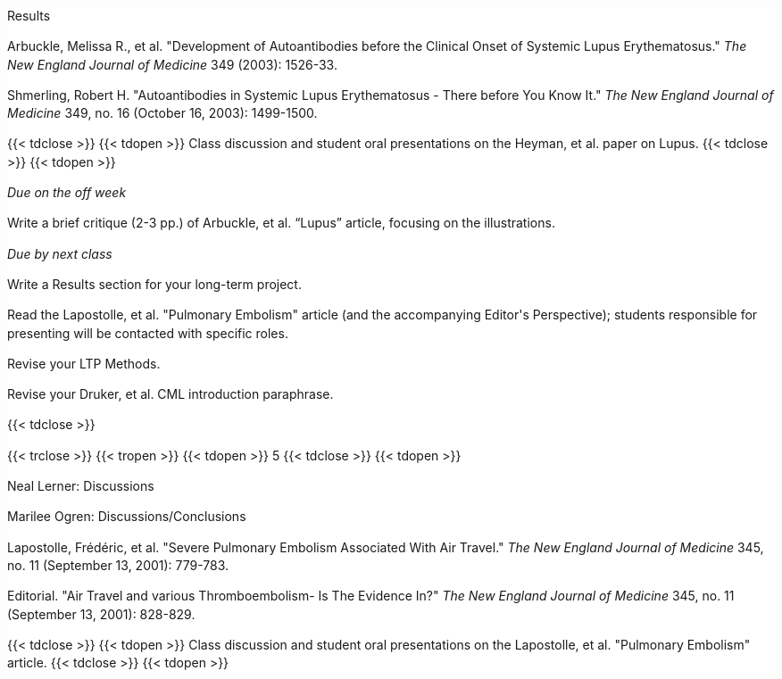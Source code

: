 Results

Arbuckle, Melissa R., et al. "Development of Autoantibodies before the Clinical Onset of Systemic Lupus Erythematosus." _The New England Journal of Medicine_ 349 (2003): 1526-33.

Shmerling, Robert H. "Autoantibodies in Systemic Lupus Erythematosus - There before You Know It." _The New England Journal of Medicine_ 349, no. 16 (October 16, 2003): 1499-1500.


{{< tdclose >}}
{{< tdopen >}}
Class discussion and student oral presentations on the Heyman, et al. paper on Lupus.
{{< tdclose >}}
{{< tdopen >}}


_Due on the off week_

Write a brief critique (2-3 pp.) of Arbuckle, et al. “Lupus” article, focusing on the illustrations.

_Due by next class_

Write a Results section for your long-term project.

Read the Lapostolle, et al. "Pulmonary Embolism" article (and the accompanying Editor's Perspective); students responsible for presenting will be contacted with specific roles.

Revise your LTP Methods.

Revise your Druker, et al. CML introduction paraphrase.


{{< tdclose >}}

{{< trclose >}}
{{< tropen >}}
{{< tdopen >}}
5
{{< tdclose >}}
{{< tdopen >}}


Neal Lerner: Discussions

Marilee Ogren: Discussions/Conclusions

Lapostolle, Frédéric, et al. "Severe Pulmonary Embolism Associated With Air Travel." _The New England Journal of Medicine_ 345, no. 11 (September 13, 2001): 779-783.

Editorial. "Air Travel and various Thromboembolism- Is The Evidence In?" _The New England Journal of Medicine_ 345, no. 11 (September 13, 2001): 828-829.


{{< tdclose >}}
{{< tdopen >}}
Class discussion and student oral presentations on the Lapostolle, et al. "Pulmonary Embolism" article.
{{< tdclose >}}
{{< tdopen >}}
